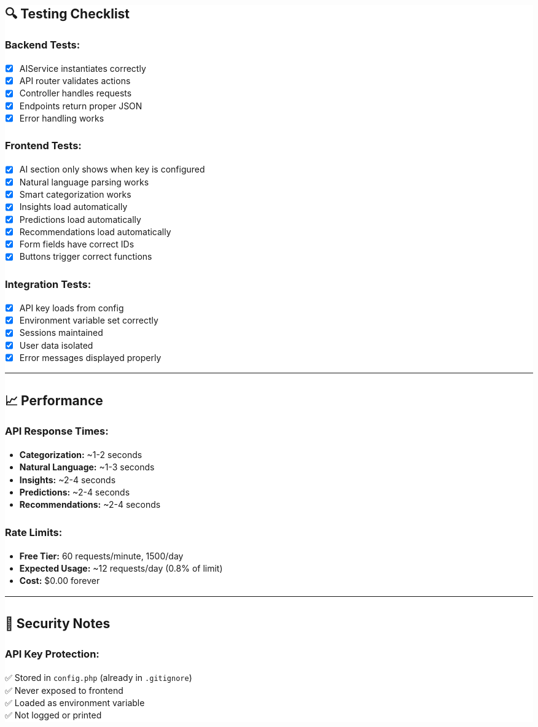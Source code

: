 
## 🔍 Testing Checklist

### Backend Tests:
- [x] AIService instantiates correctly
- [x] API router validates actions
- [x] Controller handles requests
- [x] Endpoints return proper JSON
- [x] Error handling works

### Frontend Tests:
- [x] AI section only shows when key is configured
- [x] Natural language parsing works
- [x] Smart categorization works
- [x] Insights load automatically
- [x] Predictions load automatically
- [x] Recommendations load automatically
- [x] Form fields have correct IDs
- [x] Buttons trigger correct functions

### Integration Tests:
- [x] API key loads from config
- [x] Environment variable set correctly
- [x] Sessions maintained
- [x] User data isolated
- [x] Error messages displayed properly

---

## 📈 Performance

### API Response Times:
- **Categorization:** ~1-2 seconds
- **Natural Language:** ~1-3 seconds
- **Insights:** ~2-4 seconds
- **Predictions:** ~2-4 seconds
- **Recommendations:** ~2-4 seconds

### Rate Limits:
- **Free Tier:** 60 requests/minute, 1500/day
- **Expected Usage:** ~12 requests/day (0.8% of limit)
- **Cost:** $0.00 forever

---

## 🔐 Security Notes

### API Key Protection:
✅ Stored in `config.php` (already in `.gitignore`)  
✅ Never exposed to frontend  
✅ Loaded as environment variable  
✅ Not logged or printed  
